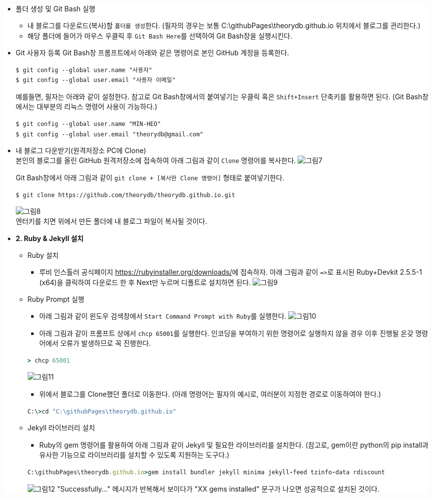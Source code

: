   + 폴더 생성 및 Git Bash 실행
    - 내 블로그를 다운로드(복사)할 `폴더를 생성`한다. (필자의 경우는 보통 C:\githubPages\theorydb.github.io 위치에서 블로그를 관리한다.)
	- 해당 폴더에 들어가 마우스 우클릭 후 `Git Bash Here`를 선택하여 Git Bash창을 실행시킨다.

  + Git 사용자 등록
    Git Bash창 프롬프트에서 아래와 같은 명령어로 본인 GitHub 계정을 등록한다.
    ```git
	$ git config --global user.name "사용자"
	$ git config --global user.email "사용자 이메일"
    ```  
	예를들면, 필자는 아래와 같이 설정한다. 참고로 Git Bash창에서의 붙여넣기는 우클릭 혹은 `Shift+Insert` 단축키를 활용하면 된다. (Git Bash창에서는 대부분의 리눅스 명령어 사용이 가능하다.)
    ```git
    $ git config --global user.name "MIN-HEO"
    $ git config --global user.email "theorydb@gmail.com"
	```

  + 내 블로그 다운받기(원격저장소 PC에 Clone)  
    본인의 블로그를 올린 GitHub 원격저장소에 접속하여 아래 그림과 같이 `Clone` 명령어를 복사한다.
    ![그림7](https://theorydb.github.io/assets/img/envops/2019-05-03-envops-blog-github-pages-jekyll-7.jpg)

    Git Bash창에서 아래 그림과 같이 `git clone + [복사한 Clone 명령어]` 형태로 붙여넣기한다.
    ```git
    $ git clone https://github.com/theorydb/theorydb.github.io.git
    ```
    ![그림8](https://theorydb.github.io/assets/img/envops/2019-05-03-envops-blog-github-pages-jekyll-8.jpg)  
    엔터키를 치면 위에서 만든 폴더에 내 블로그 파일이 복사될 것이다. 


* __2. Ruby & Jekyll 설치__
  + Ruby 설치
    - 루비 인스톨러 공식페이지 <https://rubyinstaller.org/downloads/>에 접속하자. 아래 그림과 같이 `=>`로 표시된 Ruby+Devkit 2.5.5-1 (x64)을 클릭하여 다운로드 한 후 Next만 누르며 디폴트로 설치하면 된다.
      ![그림9](https://theorydb.github.io/assets/img/envops/2019-05-03-envops-blog-github-pages-jekyll-9.jpg)  

  + Ruby Prompt 실행
    - 아래 그림과 같이 윈도우 검색창에서 `Start Command Prompt with Ruby`를 실행한다.
    ![그림10](https://theorydb.github.io/assets/img/envops/2019-05-03-envops-blog-github-pages-jekyll-10.jpg)

    - 아래 그림과 같이 프롬프트 상에서 `chcp 65001`를 실행한다. 인코딩을 부여하기 위한 명령어로 실행하지 않을 경우 이후 진행될 온갖 명령어에서 오류가 발생하므로 꼭 진행한다.
    ```ruby
    > chcp 65001
    ```
    ![그림11](https://theorydb.github.io/assets/img/envops/2019-05-03-envops-blog-github-pages-jekyll-11.jpg)

    - 위에서 블로그를 Clone했던 폴더로 이동한다. (아래 명령어는 필자의 예시로, 여러분이 지정한 경로로 이동하여야 한다.)
    ```ruby
    C:\>cd "C:\githubPages\theorydb.github.io"
    ```
  + Jekyll 라이브러리 설치
    - Ruby의 gem 명령어를 활용하여 아래 그림과 같이 Jekyll 및 필요한 라이브러리를 설치한다. (참고로, gem이란 python의 pip install과 유사한 기능으로 라이브러리를 설치할 수 있도록 지원하는 도구다.)
    ```ruby
    C:\githubPages\theorydb.github.io>gem install bundler jekyll minima jekyll-feed tzinfo-data rdiscount
    ```
    ![그림12](https://theorydb.github.io/assets/img/envops/2019-05-03-envops-blog-github-pages-jekyll-12.jpg)
	"Successfully..." 메시지가 반복해서 보이다가 "XX gems installed" 문구가 나오면 성공적으로 설치된 것이다.
